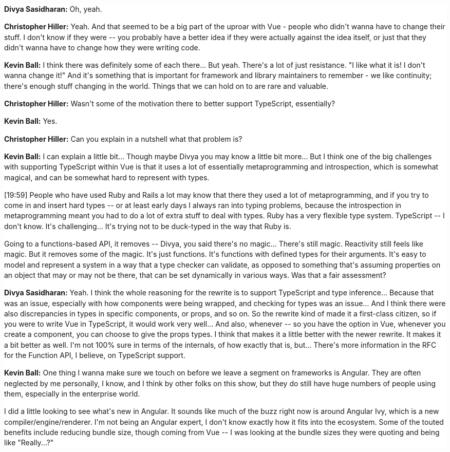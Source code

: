 **Divya Sasidharan:** Oh, yeah.

**Christopher Hiller:** Yeah. And that seemed to be a big part of the uproar with Vue - people who didn't wanna have to change their stuff. I don't know if they were -- you probably have a better idea if they were actually against the idea itself, or just that they didn't wanna have to change how they were writing code.

**Kevin Ball:** I think there was definitely some of each there... But yeah. There's a lot of just resistance. "I like what it is! I don't wanna change it!" And it's something that is important for framework and library maintainers to remember - we like continuity; there's enough stuff changing in the world. Things that we can hold on to are rare and valuable.

**Christopher Hiller:** Wasn't some of the motivation there to better support TypeScript, essentially?

**Kevin Ball:** Yes.

**Christopher Hiller:** Can you explain in a nutshell what that problem is?

**Kevin Ball:** I can explain a little bit... Though maybe Divya you may know a little bit more... But I think one of the big challenges with supporting TypeScript within Vue is that it uses a lot of essentially metaprogramming and introspection, which is somewhat magical, and can be somewhat hard to represent with types.

\[19:59\] People who have used Ruby and Rails a lot may know that there they used a lot of metaprogramming, and if you try to come in and insert hard types -- or at least early days I always ran into typing problems, because the introspection in metaprogramming meant you had to do a lot of extra stuff to deal with types. Ruby has a very flexible type system. TypeScript -- I don't know. It's challenging... It's trying not to be duck-typed in the way that Ruby is.

Going to a functions-based API, it removes -- Divya, you said there's no magic... There's still magic. Reactivity still feels like magic. But it removes some of the magic. It's just functions. It's functions with defined types for their arguments. It's easy to model and represent a system in a way that a type checker can validate, as opposed to something that's assuming properties on an object that may or may not be there, that can be set dynamically in various ways. Was that a fair assessment?

**Divya Sasidharan:** Yeah. I think the whole reasoning for the rewrite is to support TypeScript and type inference... Because that was an issue, especially with how components were being wrapped, and checking for types was an issue... And I think there were also discrepancies in types in specific components, or props, and so on. So the rewrite kind of made it a first-class citizen, so if you were to write Vue in TypeScript, it would work very well... And also, whenever -- so you have the option in Vue, whenever you create a component, you can choose to give the props types. I think that makes it a little better with the newer rewrite. It makes it a bit better as well. I'm not 100% sure in terms of the internals, of how exactly that is, but... There's more information in the RFC for the Function API, I believe, on TypeScript support.

**Kevin Ball:** One thing I wanna make sure we touch on before we leave a segment on frameworks is Angular. They are often neglected by me personally, I know, and I think by other folks on this show, but they do still have huge numbers of people using them, especially in the enterprise world.

I did a little looking to see what's new in Angular. It sounds like much of the buzz right now is around Angular Ivy, which is a new compiler/engine/renderer. I'm not being an Angular expert, I don't know exactly how it fits into the ecosystem. Some of the touted benefits include reducing bundle size, though coming from Vue -- I was looking at the bundle sizes they were quoting and being like "Really...?"
